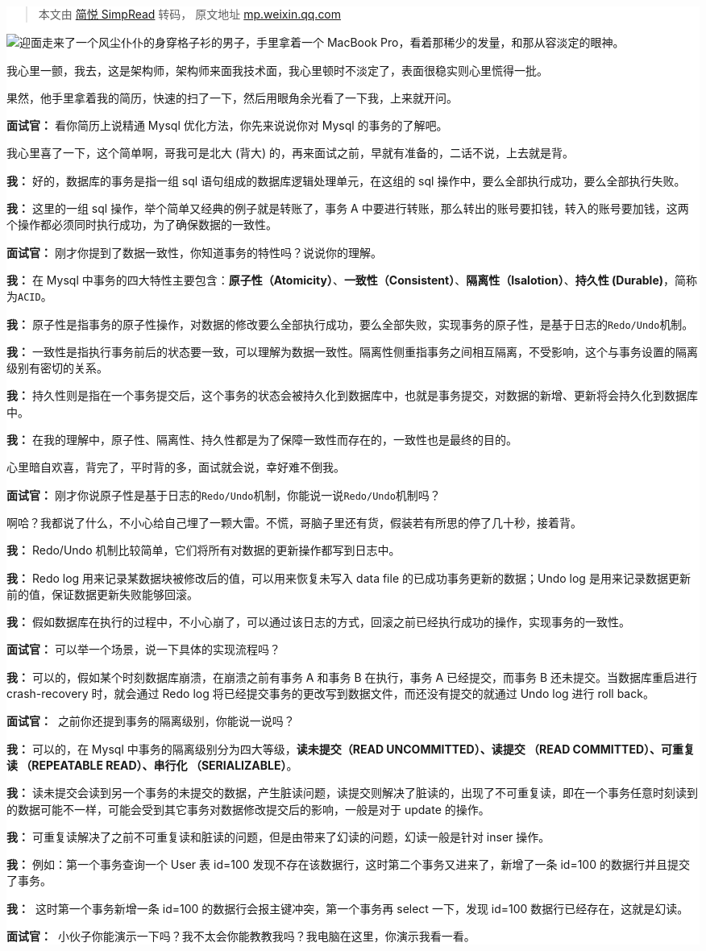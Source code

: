 > 本文由 [简悦 SimpRead](http://ksria.com/simpread/) 转码， 原文地址 [mp.weixin.qq.com](https://mp.weixin.qq.com/s?__biz=MzU1MzE4OTU0OQ==&mid=2247484313&idx=1&sn=6801e8822dfb9b4f2192960c8c3d5530&scene=21#wechat_redirect)

![](https://mmbiz.qpic.cn/mmbiz_jpg/IJUXwBNpKlia5cd0dhp3OSeo8l55BbzWicK9t5w4IEwXJgy2ZJu2LYDtibgqxQRun4qGy2aliajic22CocAFLL3ibBicw/640?wx_fmt=jpeg)迎面走来了一个风尘仆仆的身穿格子衫的男子，手里拿着一个 MacBook Pro，看着那稀少的发量，和那从容淡定的眼神。

我心里一颤，我去，这是架构师，架构师来面我技术面，我心里顿时不淡定了，表面很稳实则心里慌得一批。

果然，他手里拿着我的简历，快速的扫了一下，然后用眼角余光看了一下我，上来就开问。

**面试官：** 看你简历上说精通 Mysql 优化方法，你先来说说你对 Mysql 的事务的了解吧。

我心里喜了一下，这个简单啊，哥我可是北大 (背大) 的，再来面试之前，早就有准备的，二话不说，上去就是背。

**我：** 好的，数据库的事务是指一组 sql 语句组成的数据库逻辑处理单元，在这组的 sql 操作中，要么全部执行成功，要么全部执行失败。

**我：** 这里的一组 sql 操作，举个简单又经典的例子就是转账了，事务 A 中要进行转账，那么转出的账号要扣钱，转入的账号要加钱，这两个操作都必须同时执行成功，为了确保数据的一致性。

**面试官：** 刚才你提到了数据一致性，你知道事务的特性吗？说说你的理解。

**我：** 在 Mysql 中事务的四大特性主要包含：**原子性（Atomicity）**、**一致性（Consistent）**、**隔离性（Isalotion）**、**持久性 (Durable)**，简称为`ACID`。

**我：** 原子性是指事务的原子性操作，对数据的修改要么全部执行成功，要么全部失败，实现事务的原子性，是基于日志的`Redo/Undo`机制。

**我：** 一致性是指执行事务前后的状态要一致，可以理解为数据一致性。隔离性侧重指事务之间相互隔离，不受影响，这个与事务设置的隔离级别有密切的关系。

**我：** 持久性则是指在一个事务提交后，这个事务的状态会被持久化到数据库中，也就是事务提交，对数据的新增、更新将会持久化到数据库中。

**我：** 在我的理解中，原子性、隔离性、持久性都是为了保障一致性而存在的，一致性也是最终的目的。

心里暗自欢喜，背完了，平时背的多，面试就会说，幸好难不倒我。

**面试官：** 刚才你说原子性是基于日志的`Redo/Undo`机制，你能说一说`Redo/Undo`机制吗？

啊哈？我都说了什么，不小心给自己埋了一颗大雷。不慌，哥脑子里还有货，假装若有所思的停了几十秒，接着背。

**我：** Redo/Undo 机制比较简单，它们将所有对数据的更新操作都写到日志中。

**我：** Redo log 用来记录某数据块被修改后的值，可以用来恢复未写入 data file 的已成功事务更新的数据；Undo log 是用来记录数据更新前的值，保证数据更新失败能够回滚。

**我：** 假如数据库在执行的过程中，不小心崩了，可以通过该日志的方式，回滚之前已经执行成功的操作，实现事务的一致性。

**面试官：** 可以举一个场景，说一下具体的实现流程吗？

**我：** 可以的，假如某个时刻数据库崩溃，在崩溃之前有事务 A 和事务 B 在执行，事务 A 已经提交，而事务 B 还未提交。当数据库重启进行 crash-recovery 时，就会通过 Redo log 将已经提交事务的更改写到数据文件，而还没有提交的就通过 Undo log 进行 roll back。

**面试官：**  之前你还提到事务的隔离级别，你能说一说吗？

**我：** 可以的，在 Mysql 中事务的隔离级别分为四大等级，**读未提交（READ UNCOMMITTED）、读提交 （READ COMMITTED）、可重复读 （REPEATABLE READ）、串行化 （SERIALIZABLE）**。

**我：** 读未提交会读到另一个事务的未提交的数据，产生脏读问题，读提交则解决了脏读的，出现了不可重复读，即在一个事务任意时刻读到的数据可能不一样，可能会受到其它事务对数据修改提交后的影响，一般是对于 update 的操作。

**我：** 可重复读解决了之前不可重复读和脏读的问题，但是由带来了幻读的问题，幻读一般是针对 inser 操作。

**我：** 例如：第一个事务查询一个 User 表 id=100 发现不存在该数据行，这时第二个事务又进来了，新增了一条 id=100 的数据行并且提交了事务。

**我：**  这时第一个事务新增一条 id=100 的数据行会报主键冲突，第一个事务再 select 一下，发现 id=100 数据行已经存在，这就是幻读。

**面试官：**  小伙子你能演示一下吗？我不太会你能教教我吗？我电脑在这里，你演示我看一看。
